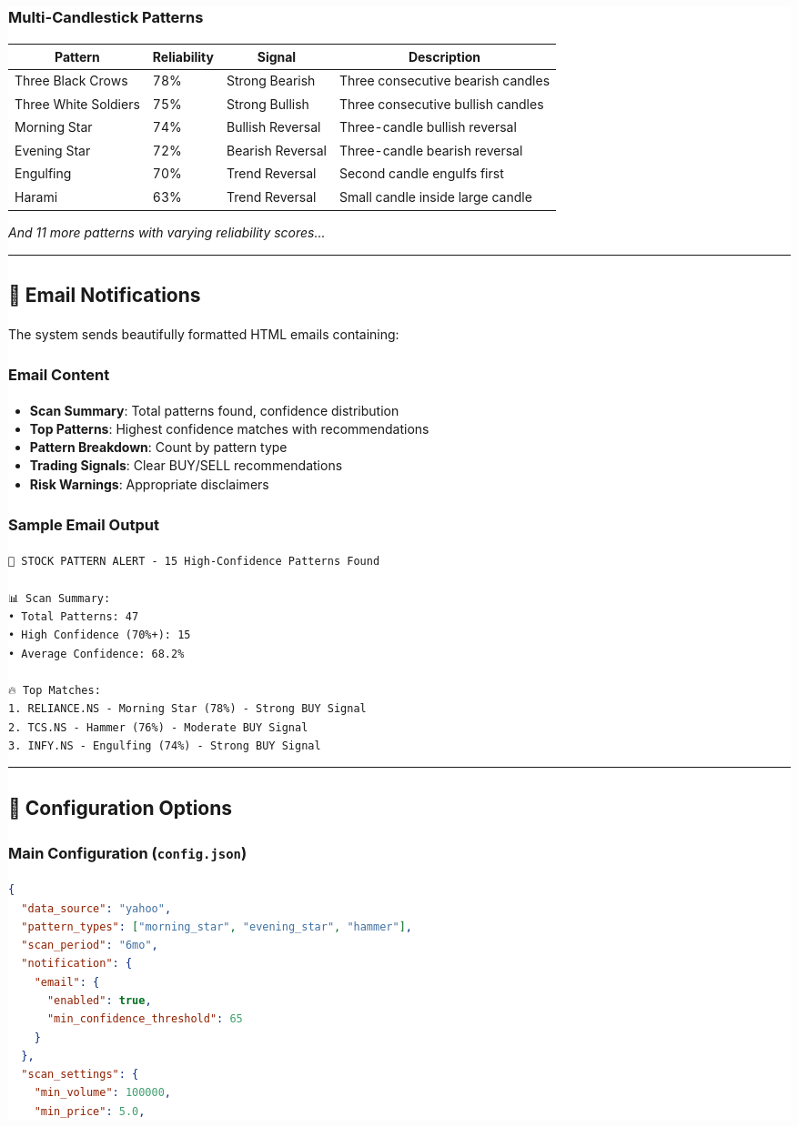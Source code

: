### **Multi-Candlestick Patterns**
| Pattern | Reliability | Signal | Description |
|---------|-------------|--------|-------------|
| Three Black Crows | 78% | Strong Bearish | Three consecutive bearish candles |
| Three White Soldiers | 75% | Strong Bullish | Three consecutive bullish candles |
| Morning Star | 74% | Bullish Reversal | Three-candle bullish reversal |
| Evening Star | 72% | Bearish Reversal | Three-candle bearish reversal |
| Engulfing | 70% | Trend Reversal | Second candle engulfs first |
| Harami | 63% | Trend Reversal | Small candle inside large candle |

*And 11 more patterns with varying reliability scores...*

---

## 📧 Email Notifications

The system sends beautifully formatted HTML emails containing:

### **Email Content**
- **Scan Summary**: Total patterns found, confidence distribution
- **Top Patterns**: Highest confidence matches with recommendations
- **Pattern Breakdown**: Count by pattern type
- **Trading Signals**: Clear BUY/SELL recommendations
- **Risk Warnings**: Appropriate disclaimers

### **Sample Email Output**
```
🎯 STOCK PATTERN ALERT - 15 High-Confidence Patterns Found

📊 Scan Summary:
• Total Patterns: 47
• High Confidence (70%+): 15
• Average Confidence: 68.2%

🔥 Top Matches:
1. RELIANCE.NS - Morning Star (78%) - Strong BUY Signal
2. TCS.NS - Hammer (76%) - Moderate BUY Signal
3. INFY.NS - Engulfing (74%) - Strong BUY Signal
```

---

## 🔧 Configuration Options

### **Main Configuration (`config.json`)**
```json
{
  "data_source": "yahoo",
  "pattern_types": ["morning_star", "evening_star", "hammer"],
  "scan_period": "6mo",
  "notification": {
    "email": {
      "enabled": true,
      "min_confidence_threshold": 65
    }
  },
  "scan_settings": {
    "min_volume": 100000,
    "min_price": 5.0,
```